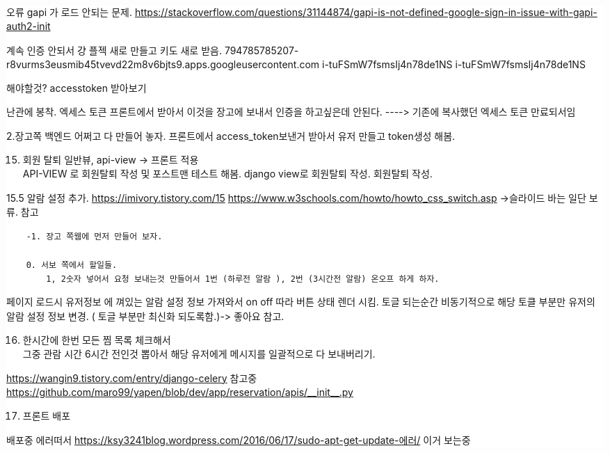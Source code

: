 
오류 
gapi 가 로드 안되는 문제. 
https://stackoverflow.com/questions/31144874/gapi-is-not-defined-google-sign-in-issue-with-gapi-auth2-init


계속 인증 안되서 걍 플젝 새로 만들고 키도 새로 받음. 
794785785207-r8vurms3eusmib45tvevd22m8v6bjts9.apps.googleusercontent.com
i-tuFSmW7fsmsIj4n78de1NS
i-tuFSmW7fsmsIj4n78de1NS

해야할것? 
 accesstoken 받아보기

난관에 봉착.
엑세스 토큰 프론트에서 받아서 이것을 장고에 보내서 인증을 하고싶은데 안된다.   ----> 기존에 복사했던 엑세스 토큰 만료되서임 


2.장고쪽 백엔드 어쩌고 다 만들어 놓자. 
프론트에서 access_token보낸거 받아서 유저 만들고 token생성 해봄.




15. 회원 탈퇴 일반뷰,  api-view -> 프론트 적용  
API-VIEW 로 회원탈퇴 작성 및 포스트맨 테스트 해봄.
django view로 회원탈퇴 작성.
회원탈퇴 작성.


 15.5 알람 설정 추가. 
https://imivory.tistory.com/15
 https://www.w3schools.com/howto/howto_css_switch.asp             ->슬라이드 바는 일단 보류. 
참고 

        -1. 장고 쪽웹에 먼저 만들어 보자. 

        0. 서보 쪽에서 할일들. 
            1, 2숫자 넣어서 요청 보내는것 만들어서 1번 (하루전 알람 ), 2번 (3시간전 알람) 온오프 하게 하자.        

페이지 로드시 유저정보 에 껴있는 알람 설정 정보 가져와서 on off 따라 버튼 상태 렌더 시킴. 
 토글 되는순간 비동기적으로 해당 토클 부분만 유저의 알람 설정 정보 변경. 
            ( 토글 부분만 최신화 되도록함.)-> 좋아요 참고. 




16.  한시간에 한번 모든 찜 목록 체크해서        
                  그중 관람 시간 6시간 전인것 뽑아서 
                  해당 유저에게 메시지를 일괄적으로 다 보내버리기. 

https://wangin9.tistory.com/entry/django-celery 참고중 
https://github.com/maro99/yapen/blob/dev/app/reservation/apis/__init__.py 





  17. 프론트 배포         

배포중 에러떠서 
https://ksy3241blog.wordpress.com/2016/06/17/sudo-apt-get-update-에러/ 
이거 보는중 
